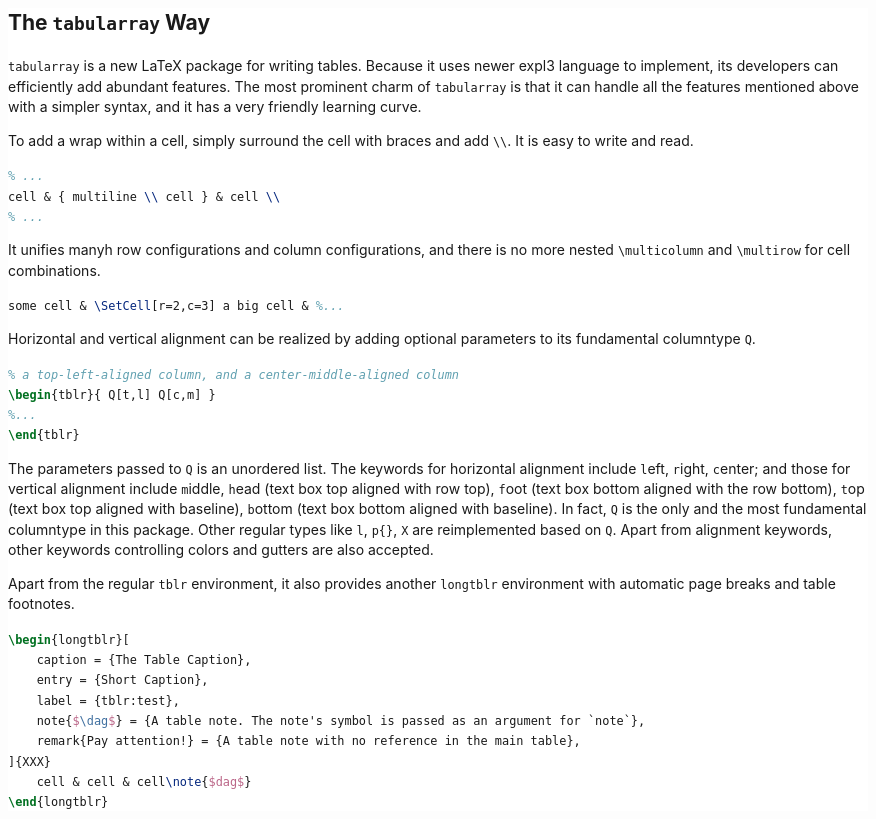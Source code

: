 ## The `tabularray` Way

`tabularray` is a new LaTeX package for writing tables.
Because it uses newer expl3 language to implement,
its developers can efficiently add abundant features.
The most prominent charm of `tabularray` is that it can handle all the features mentioned above with a simpler syntax,
and it has a very friendly learning curve.

To add a wrap within a cell, simply surround the cell with braces and add `\\`. It is easy to write and read.

```latex
% ...
cell & { multiline \\ cell } & cell \\
% ...
```

It unifies manyh row configurations and column configurations, and there is no more nested `\multicolumn` and `\multirow` for cell combinations.

```latex
some cell & \SetCell[r=2,c=3] a big cell & %...
```

Horizontal and vertical alignment can be realized by adding optional parameters to its fundamental columntype `Q`.

```latex
% a top-left-aligned column, and a center-middle-aligned column
\begin{tblr}{ Q[t,l] Q[c,m] }
%...
\end{tblr}
```

The parameters passed to `Q` is an unordered list.
The keywords for horizontal alignment include `l`eft, `r`ight, `c`enter;
and those for vertical alignment include 
`m`iddle, `h`ead (text box top aligned with row top),
`f`oot (text box bottom aligned with the row bottom),
`t`op (text box top aligned with baseline),
`b`ottom (text box bottom aligned with baseline).
In fact, `Q` is the only and the most fundamental columntype in this package.
Other regular types like `l`, `p{}`, `X` are reimplemented based on `Q`.
Apart from alignment keywords, other keywords controlling colors and gutters are also accepted.

Apart from the regular `tblr` environment,
it also provides another `longtblr` environment with automatic page breaks and table footnotes.

```latex
\begin{longtblr}[
    caption = {The Table Caption},
    entry = {Short Caption},
    label = {tblr:test},
    note{$\dag$} = {A table note. The note's symbol is passed as an argument for `note`},
    remark{Pay attention!} = {A table note with no reference in the main table},
]{XXX}
    cell & cell & cell\note{$dag$}
\end{longtblr}
```
